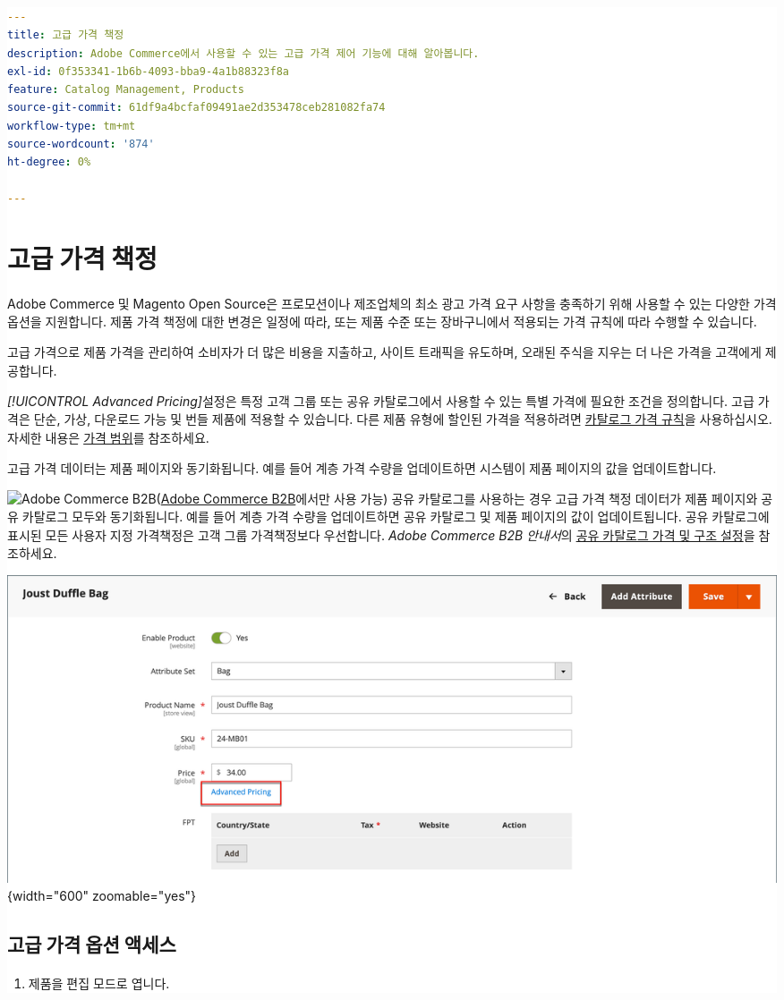 ```yaml
---
title: 고급 가격 책정
description: Adobe Commerce에서 사용할 수 있는 고급 가격 제어 기능에 대해 알아봅니다.
exl-id: 0f353341-1b6b-4093-bba9-4a1b88323f8a
feature: Catalog Management, Products
source-git-commit: 61df9a4bcfaf09491ae2d353478ceb281082fa74
workflow-type: tm+mt
source-wordcount: '874'
ht-degree: 0%

---
```


# 고급 가격 책정

Adobe Commerce 및 Magento Open Source은 프로모션이나 제조업체의 최소 광고 가격 요구 사항을 충족하기 위해 사용할 수 있는 다양한 가격 옵션을 지원합니다. 제품 가격 책정에 대한 변경은 일정에 따라, 또는 제품 수준 또는 장바구니에서 적용되는 가격 규칙에 따라 수행할 수 있습니다.

고급 가격으로 제품 가격을 관리하여 소비자가 더 많은 비용을 지출하고, 사이트 트래픽을 유도하며, 오래된 주식을 지우는 더 나은 가격을 고객에게 제공합니다.

_[!UICONTROL Advanced Pricing]_&#x200B;설정은 특정 고객 그룹 또는 공유 카탈로그에서 사용할 수 있는 특별 가격에 필요한 조건을 정의합니다. 고급 가격은 단순, 가상, 다운로드 가능 및 번들 제품에 적용할 수 있습니다. 다른 제품 유형에 할인된 가격을 적용하려면 [카탈로그 가격 규칙](../merchandising-promotions/price-rules-catalog.md)을 사용하십시오. 자세한 내용은 [가격 범위](catalog-price-scope.md)를 참조하세요.

고급 가격 데이터는 제품 페이지와 동기화됩니다. 예를 들어 계층 가격 수량을 업데이트하면 시스템이 제품 페이지의 값을 업데이트합니다.

![Adobe Commerce B2B](../assets/b2b.svg)([Adobe Commerce B2B](./b2b/../introduction.md)에서만 사용 가능) 공유 카탈로그를 사용하는 경우 고급 가격 책정 데이터가 제품 페이지와 공유 카탈로그 모두와 동기화됩니다. 예를 들어 계층 가격 수량을 업데이트하면 공유 카탈로그 및 제품 페이지의 값이 업데이트됩니다. 공유 카탈로그에 표시된 모든 사용자 지정 가격책정은 고객 그룹 가격책정보다 우선합니다. _Adobe Commerce B2B 안내서_&#x200B;의 [공유 카탈로그 가격 및 구조 설정](https://experienceleague.adobe.com/docs/commerce-admin/b2b/shared-catalogs/define/catalog-shared-pricing-structure.html?lang=ko)을 참조하세요.

![고급 가격](./assets/product-pricing-advanced-link.png){width="600" zoomable="yes"}

## 고급 가격 옵션 액세스

1. 제품을 편집 모드로 엽니다.
